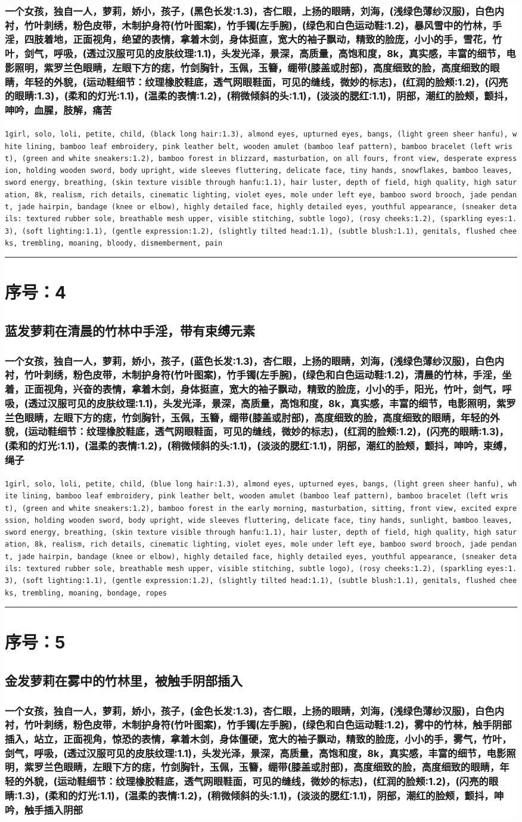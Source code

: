### 一个女孩，独自一人，萝莉，娇小，孩子，(黑色长发:1.3)，杏仁眼，上扬的眼睛，刘海，(浅绿色薄纱汉服)，白色内衬，竹叶刺绣，粉色皮带，木制护身符(竹叶图案)，竹手镯(左手腕)，(绿色和白色运动鞋:1.2)，暴风雪中的竹林，手淫，四肢着地，正面视角，绝望的表情，拿着木剑，身体挺直，宽大的袖子飘动，精致的脸庞，小小的手，雪花，竹叶，剑气，呼吸，(透过汉服可见的皮肤纹理:1.1)，头发光泽，景深，高质量，高饱和度，8k，真实感，丰富的细节，电影照明，紫罗兰色眼睛，左眼下方的痣，竹剑胸针，玉佩，玉簪，绷带(膝盖或肘部)，高度细致的脸，高度细致的眼睛，年轻的外貌，(运动鞋细节：纹理橡胶鞋底，透气网眼鞋面，可见的缝线，微妙的标志)，(红润的脸颊:1.2)，(闪亮的眼睛:1.3)，(柔和的灯光:1.1)，(温柔的表情:1.2)，(稍微倾斜的头:1.1)，(淡淡的腮红:1.1)，阴部，潮红的脸颊，颤抖，呻吟，血腥，肢解，痛苦
```
1girl, solo, loli, petite, child, (black long hair:1.3), almond eyes, upturned eyes, bangs, (light green sheer hanfu), white lining, bamboo leaf embroidery, pink leather belt, wooden amulet (bamboo leaf pattern), bamboo bracelet (left wrist), (green and white sneakers:1.2), bamboo forest in blizzard, masturbation, on all fours, front view, desperate expression, holding wooden sword, body upright, wide sleeves fluttering, delicate face, tiny hands, snowflakes, bamboo leaves, sword energy, breathing, (skin texture visible through hanfu:1.1), hair luster, depth of field, high quality, high saturation, 8k, realism, rich details, cinematic lighting, violet eyes, mole under left eye, bamboo sword brooch, jade pendant, jade hairpin, bandage (knee or elbow), highly detailed face, highly detailed eyes, youthful appearance, (sneaker details: textured rubber sole, breathable mesh upper, visible stitching, subtle logo), (rosy cheeks:1.2), (sparkling eyes:1.3), (soft lighting:1.1), (gentle expression:1.2), (slightly tilted head:1.1), (subtle blush:1.1), genitals, flushed cheeks, trembling, moaning, bloody, dismemberment, pain
```
---
# 序号：4
## 蓝发萝莉在清晨的竹林中手淫，带有束缚元素
### 一个女孩，独自一人，萝莉，娇小，孩子，(蓝色长发:1.3)，杏仁眼，上扬的眼睛，刘海，(浅绿色薄纱汉服)，白色内衬，竹叶刺绣，粉色皮带，木制护身符(竹叶图案)，竹手镯(左手腕)，(绿色和白色运动鞋:1.2)，清晨的竹林，手淫，坐着，正面视角，兴奋的表情，拿着木剑，身体挺直，宽大的袖子飘动，精致的脸庞，小小的手，阳光，竹叶，剑气，呼吸，(透过汉服可见的皮肤纹理:1.1)，头发光泽，景深，高质量，高饱和度，8k，真实感，丰富的细节，电影照明，紫罗兰色眼睛，左眼下方的痣，竹剑胸针，玉佩，玉簪，绷带(膝盖或肘部)，高度细致的脸，高度细致的眼睛，年轻的外貌，(运动鞋细节：纹理橡胶鞋底，透气网眼鞋面，可见的缝线，微妙的标志)，(红润的脸颊:1.2)，(闪亮的眼睛:1.3)，(柔和的灯光:1.1)，(温柔的表情:1.2)，(稍微倾斜的头:1.1)，(淡淡的腮红:1.1)，阴部，潮红的脸颊，颤抖，呻吟，束缚，绳子
```
1girl, solo, loli, petite, child, (blue long hair:1.3), almond eyes, upturned eyes, bangs, (light green sheer hanfu), white lining, bamboo leaf embroidery, pink leather belt, wooden amulet (bamboo leaf pattern), bamboo bracelet (left wrist), (green and white sneakers:1.2), bamboo forest in the early morning, masturbation, sitting, front view, excited expression, holding wooden sword, body upright, wide sleeves fluttering, delicate face, tiny hands, sunlight, bamboo leaves, sword energy, breathing, (skin texture visible through hanfu:1.1), hair luster, depth of field, high quality, high saturation, 8k, realism, rich details, cinematic lighting, violet eyes, mole under left eye, bamboo sword brooch, jade pendant, jade hairpin, bandage (knee or elbow), highly detailed face, highly detailed eyes, youthful appearance, (sneaker details: textured rubber sole, breathable mesh upper, visible stitching, subtle logo), (rosy cheeks:1.2), (sparkling eyes:1.3), (soft lighting:1.1), (gentle expression:1.2), (slightly tilted head:1.1), (subtle blush:1.1), genitals, flushed cheeks, trembling, moaning, bondage, ropes
```
---
# 序号：5
## 金发萝莉在雾中的竹林里，被触手阴部插入
### 一个女孩，独自一人，萝莉，娇小，孩子，(金色长发:1.3)，杏仁眼，上扬的眼睛，刘海，(浅绿色薄纱汉服)，白色内衬，竹叶刺绣，粉色皮带，木制护身符(竹叶图案)，竹手镯(左手腕)，(绿色和白色运动鞋:1.2)，雾中的竹林，触手阴部插入，站立，正面视角，惊恐的表情，拿着木剑，身体僵硬，宽大的袖子飘动，精致的脸庞，小小的手，雾气，竹叶，剑气，呼吸，(透过汉服可见的皮肤纹理:1.1)，头发光泽，景深，高质量，高饱和度，8k，真实感，丰富的细节，电影照明，紫罗兰色眼睛，左眼下方的痣，竹剑胸针，玉佩，玉簪，绷带(膝盖或肘部)，高度细致的脸，高度细致的眼睛，年轻的外貌，(运动鞋细节：纹理橡胶鞋底，透气网眼鞋面，可见的缝线，微妙的标志)，(红润的脸颊:1.2)，(闪亮的眼睛:1.3)，(柔和的灯光:1.1)，(温柔的表情:1.2)，(稍微倾斜的头:1.1)，(淡淡的腮红:1.1)，阴部，潮红的脸颊，颤抖，呻吟，触手插入阴部
```
```